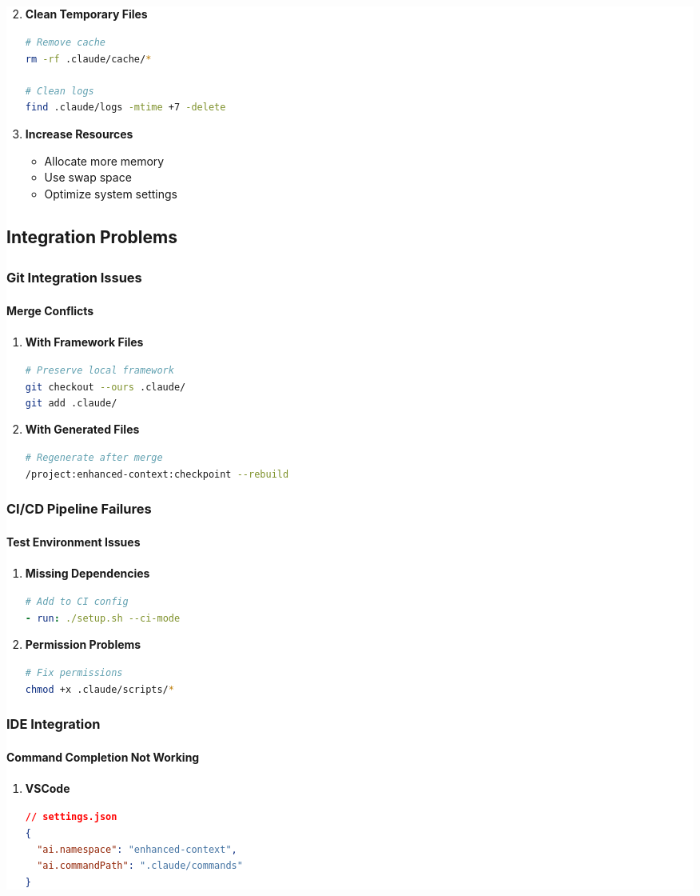 2. **Clean Temporary Files**
   ```bash
   # Remove cache
   rm -rf .claude/cache/*
   
   # Clean logs
   find .claude/logs -mtime +7 -delete
   ```

3. **Increase Resources**
   - Allocate more memory
   - Use swap space
   - Optimize system settings

## Integration Problems

### Git Integration Issues
#### Merge Conflicts
1. **With Framework Files**
   ```bash
   # Preserve local framework
   git checkout --ours .claude/
   git add .claude/
   ```

2. **With Generated Files**
   ```bash
   # Regenerate after merge
   /project:enhanced-context:checkpoint --rebuild
   ```

### CI/CD Pipeline Failures
#### Test Environment Issues
1. **Missing Dependencies**
   ```yaml
   # Add to CI config
   - run: ./setup.sh --ci-mode
   ```

2. **Permission Problems**
   ```bash
   # Fix permissions
   chmod +x .claude/scripts/*
   ```

### IDE Integration
#### Command Completion Not Working
1. **VSCode**
   ```json
   // settings.json
   {
     "ai.namespace": "enhanced-context",
     "ai.commandPath": ".claude/commands"
   }
   ```
